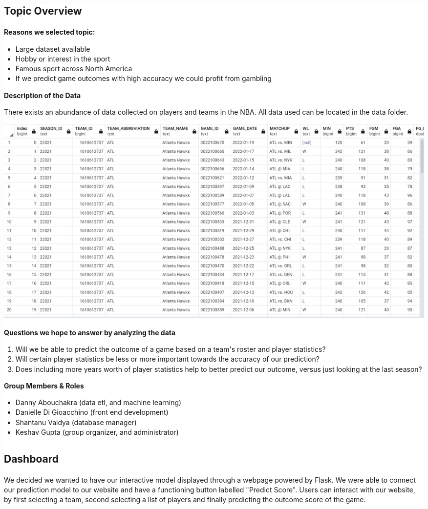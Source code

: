## Topic Overview

**Reasons we selected topic:**
- Large dataset available
- Hobby or interest in the sport 
- Famous sport across North America
- If we predict game outcomes with high accuracy we could profit from gambling

**Description of the Data**

There exists an abundance of data collected on players and teams in the NBA. All data used can be located in the data folder.

![This is an image](../images/game_table.png)

**Questions we hope to answer by analyzing the data** 

1. Will we be able to predict the outcome of a game based on a team's roster and player statistics?
2. Will certain player statistics be less or more important towards the accuracy of our prediction?
3. Does including more years worth of player statistics help to better predict our outcome, versus just looking at the last season?

**Group Members & Roles**
- Danny Abouchakra (data etl, and machine learning)
- Danielle Di Gioacchino (front end development)
- Shantanu Vaidya (database manager)
- Keshav Gupta (group organizer, and administrator)

## Dashboard 

We decided we wanted to have our interactive model displayed through a webpage powered by Flask. We were able to connect our prediction model to our website and have a functioning button labelled "Predict Score". Users can interact with our website, by first selecting a team, second selecting a list of players and finally predicting the outcome score of the game.
